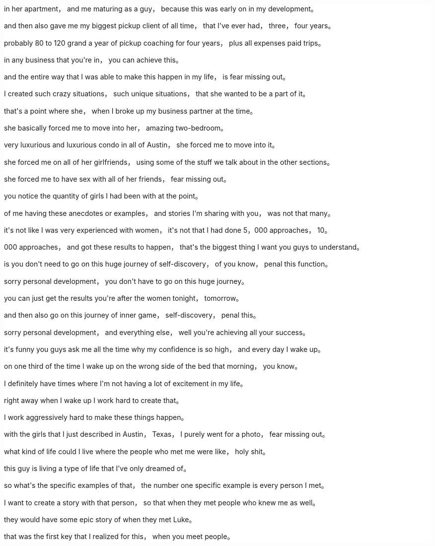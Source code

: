  in her apartment， and me maturing as a guy， because this was early on in my development。

 and then also gave me my biggest pickup client of all time， that I've ever had， three， four years。

 probably 80 to 120 grand a year of pickup coaching for four years， plus all expenses paid trips。

 in any business that you're in， you can achieve this。

 and the entire way that I was able to make this happen in my life， is fear missing out。

 I created such crazy situations， such unique situations， that she wanted to be a part of it。

 that's a point where she， when I broke up my business partner at the time。

 she basically forced me to move into her， amazing two-bedroom。

 very luxurious and luxurious condo in all of Austin， she forced me to move into it。

 she forced me on all of her girlfriends， using some of the stuff we talk about in the other sections。

 she forced me to have sex with all of her friends， fear missing out。

 you notice the quantity of girls I had been with at the point。

 of me having these anecdotes or examples， and stories I'm sharing with you， was not that many。

 it's not like I was very experienced with women， it's not that I had done 5，000 approaches， 10。

000 approaches， and got these results to happen， that's the biggest thing I want you guys to understand。

 is you don't need to go on this huge journey of self-discovery， of you know， penal this function。

 sorry personal development， you don't have to go on this huge journey。

 you can just get the results you're after the women tonight， tomorrow。

 and then also go on this journey of inner game， self-discovery， penal this。

 sorry personal development， and everything else， well you're achieving all your success。

 it's funny you guys ask me all the time why my confidence is so high， and every day I wake up。

 on one third of the time I wake up on the wrong side of the bed that morning， you know。

 I definitely have times where I'm not having a lot of excitement in my life。

 right away when I wake up I work hard to create that。

 I work aggressively hard to make these things happen。

 with the girls that I just described in Austin， Texas， I purely went for a photo， fear missing out。

 what kind of life could I live where the people who met me were like， holy shit。

 this guy is living a type of life that I've only dreamed of。

 so what's the specific examples of that， the number one specific example is every person I met。

 I want to create a story with that person， so that when they met people who knew me as well。

 they would have some epic story of when they met Luke。

 that was the first key that I realized for this， when you meet people。
